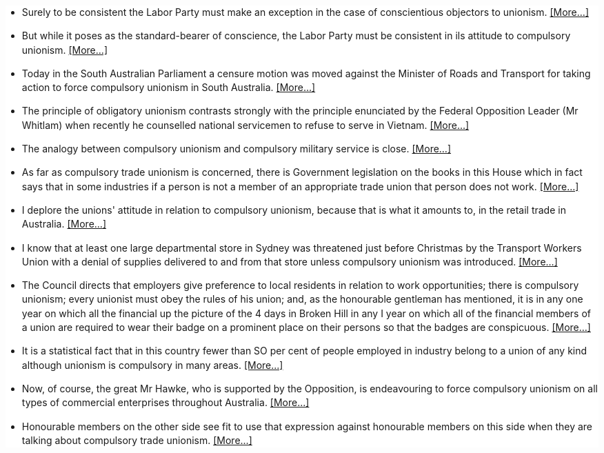 * Surely to be consistent the Labor Party must make an exception in the case of conscientious objectors to <span class="highlight">unionism</span>. [[More&hellip;]](https://historichansard.net/hofreps/1970/19701014_reps_27_hor70/#debate-44)

* But while it poses as the standard-bearer of conscience, the Labor Party must be consistent in ils attitude to compulsory <span class="highlight">unionism</span>. [[More&hellip;]](https://historichansard.net/hofreps/1970/19701014_reps_27_hor70/#debate-44)

* Today in the South Australian Parliament a censure motion was moved against the Minister of Roads and Transport for taking action to force compulsory <span class="highlight">unionism</span> in South Australia. [[More&hellip;]](https://historichansard.net/hofreps/1970/19701014_reps_27_hor70/#debate-44)

* The principle of obligatory <span class="highlight">unionism</span> contrasts strongly with the principle enunciated by the Federal Opposition Leader  (Mr Whitlam)  when recently he counselled national servicemen to refuse to serve in Vietnam. [[More&hellip;]](https://historichansard.net/hofreps/1970/19701014_reps_27_hor70/#debate-44)

* The analogy between compulsory <span class="highlight">unionism</span> and compulsory military service is close. [[More&hellip;]](https://historichansard.net/hofreps/1970/19701014_reps_27_hor70/#debate-44)

* As far as compulsory trade <span class="highlight">unionism</span> is concerned, there is Government legislation on the books in this House which in fact says that in some industries if a person is not a member of an appropriate trade union that person does not work. [[More&hellip;]](https://historichansard.net/hofreps/1970/19701014_reps_27_hor70/#debate-44)

* I deplore the unions' attitude in relation to compulsory <span class="highlight">unionism</span>, because that is what it amounts to, in the retail trade in Australia. [[More&hellip;]](https://historichansard.net/hofreps/1971/19710427_reps_27_hor72/#subdebate-28-0)

* I know that at least one large departmental store in Sydney was threatened just before Christmas by the Transport Workers Union with a denial of supplies delivered to and from that store unless compulsory <span class="highlight">unionism</span> was introduced. [[More&hellip;]](https://historichansard.net/hofreps/1971/19710427_reps_27_hor72/#subdebate-28-0)

* The Council directs that employers give preference to local residents in relation to work opportunities; there is compulsory <span class="highlight">unionism</span>; every unionist must obey the rules of his union; and, as the honourable gentleman has mentioned, it is in any one year on which all the financial up the picture of the 4 days in Broken Hill in any I year on which all of the financial members of a union are required to wear their badge on a prominent place on their persons so that the badges are conspicuous. [[More&hellip;]](https://historichansard.net/hofreps/1971/19710823_reps_27_hor73/#subdebate-9-0)

* It is a statistical fact that in this country fewer than SO per cent of people employed in industry belong to a union of any kind although <span class="highlight">unionism</span> is compulsory in many areas. [[More&hellip;]](https://historichansard.net/hofreps/1971/19710824_reps_27_hor73/#subdebate-28-0)

* Now, of course, the great  Mr Hawke,  who is supported by the Opposition, is endeavouring to force compulsory <span class="highlight">unionism</span> on all types of commercial enterprises throughout Australia. [[More&hellip;]](https://historichansard.net/hofreps/1971/19710825_reps_27_hor73/#subdebate-28-0)

* Honourable members on the other side see fit to use that expression against honourable members on this side when they are talking about compulsory trade <span class="highlight">unionism</span>. [[More&hellip;]](https://historichansard.net/hofreps/1971/19710825_reps_27_hor73/#subdebate-29-0)
